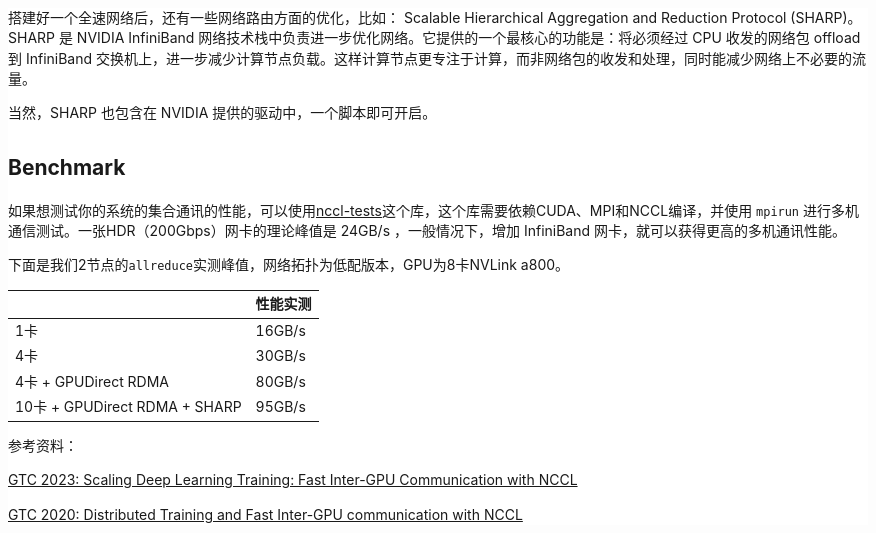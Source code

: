 搭建好一个全速网络后，还有一些网络路由方面的优化，比如： Scalable Hierarchical Aggregation and Reduction Protocol (SHARP)。SHARP 是 NVIDIA InfiniBand 网络技术栈中负责进一步优化网络。它提供的一个最核心的功能是：将必须经过 CPU 收发的网络包 offload 到 InfiniBand 交换机上，进一步减少计算节点负载。这样计算节点更专注于计算，而非网络包的收发和处理，同时能减少网络上不必要的流量。

当然，SHARP 也包含在 NVIDIA 提供的驱动中，一个脚本即可开启。

## Benchmark

如果想测试你的系统的集合通讯的性能，可以使用[nccl-tests](https://github.com/NVIDIA/nccl-tests)这个库，这个库需要依赖CUDA、MPI和NCCL编译，并使用 `mpirun` 进行多机通信测试。一张HDR（200Gbps）网卡的理论峰值是 24GB/s ，一般情况下，增加 InfiniBand 网卡，就可以获得更高的多机通讯性能。

下面是我们2节点的`allreduce`实测峰值，网络拓扑为低配版本，GPU为8卡NVLink a800。

|   	|  性能实测	|
|---	|---	|
| 1卡 	| 16GB/s  	|
| 4卡 	|  30GB/s 	|
| 4卡 + GPUDirect RDMA 	|  80GB/s 	|
| 10卡 + GPUDirect RDMA + SHARP  	|  95GB/s 	|


参考资料：

[GTC 2023: Scaling Deep Learning Training: Fast Inter-GPU Communication with NCCL](https://www.nvidia.com/en-us/on-demand/session/gtcspring23-s51111/)

[GTC 2020: Distributed Training and Fast Inter-GPU communication with NCCL](https://developer.nvidia.com/gtc/2020/video/s21107https://developer.nvidia.com/gtc/2020/video/s21107)

